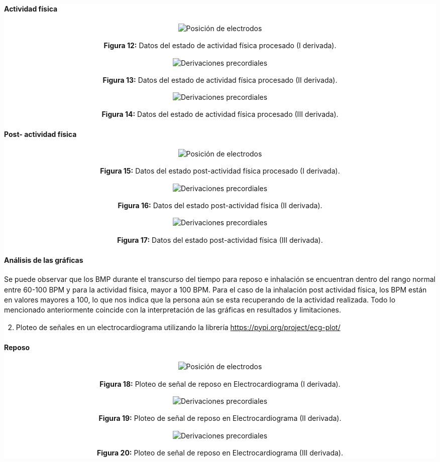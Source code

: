   #### Actividad física
<div align="center">
  <img src="./Imágenes%20en%20el%20anexo/ActividadFisicaProcesada1raDeriv.jpg" alt="Posición de electrodos" width="60%">
  <p><strong>Figura 12:</strong> Datos del estado de actividad física procesado (I derivada).</p>
</div>
<div align="center">
  <img src="./Imágenes%20en%20el%20anexo/ActividadFisicaProcesada2daDeriv.jpg" alt="Derivaciones precordiales" width="60%">
  <p><strong>Figura 13:</strong> Datos del estado de actividad física procesado (II derivada).</p>
</div>
<div align="center">
  <img src="./Imágenes%20en%20el%20anexo/ActividadFisicaProcesada3raDeriv.jpg" alt="Derivaciones precordiales" width="60%">
  <p><strong>Figura 14:</strong> Datos del estado de actividad física procesado (III derivada).</p>
</div>

  #### Post- actividad física
<div align="center">
  <img src="./Imágenes%20en%20el%20anexo/Inhalacion2Procesada1raDeriv.jpg" alt="Posición de electrodos" width="60%">
  <p><strong>Figura 15:</strong> Datos del estado post-actividad física procesado (I derivada).</p>
</div>
<div align="center">
  <img src="./Imágenes%20en%20el%20anexo/Inhalacion2Procesada2daDeriv.jpg" alt="Derivaciones precordiales" width="60%">
  <p><strong>Figura 16:</strong> Datos del estado post-actividad física (II derivada).</p>
</div>
<div align="center">
  <img src="./Imágenes%20en%20el%20anexo/Inhalacion2Procesada3raDeriv.jpg" alt="Derivaciones precordiales" width="60%">
  <p><strong>Figura 17:</strong> Datos del estado post-actividad física (III derivada).</p>
</div>

 #### Análisis de las gráficas
Se puede observar que los BMP durante el transcurso del tiempo para reposo e inhalación se encuentran dentro del rango normal entre 60-100 BPM y para la actividad física, mayor a 100 BPM. Para el caso de la inhalación post actividad física, los BPM están en valores mayores a 100, lo que nos indica que la persona aún se esta recuperando de la actividad realizada. Todo lo mencionado anteriormente coincide con la interpretación de las gráficas en resultados y limitaciones.

2. Ploteo de señales en un electrocardiograma utilizando la librería https://pypi.org/project/ecg-plot/

  #### Reposo

<div align="center">
  <img src="./Imágenes%20en%20el%20anexo/ReposoECG1raDeriv.jpg" alt="Posición de electrodos" width="60%">
  <p><strong>Figura 18:</strong> Ploteo de señal de reposo en Electrocardiograma (I derivada).</p>
</div>
<div align="center">
  <img src="./Imágenes%20en%20el%20anexo/ReposoECG2daDeriv.jpg" alt="Derivaciones precordiales" width="60%">
  <p><strong>Figura 19:</strong>  Ploteo de señal de reposo en Electrocardiograma (II derivada).</p>
</div>
<div align="center">
  <img src="./Imágenes%20en%20el%20anexo/ReposoECG3raDeriv.jpg" alt="Derivaciones precordiales" width="60%">
  <p><strong>Figura 20:</strong>  Ploteo de señal de reposo en Electrocardiograma (III derivada).</p>
</div>
